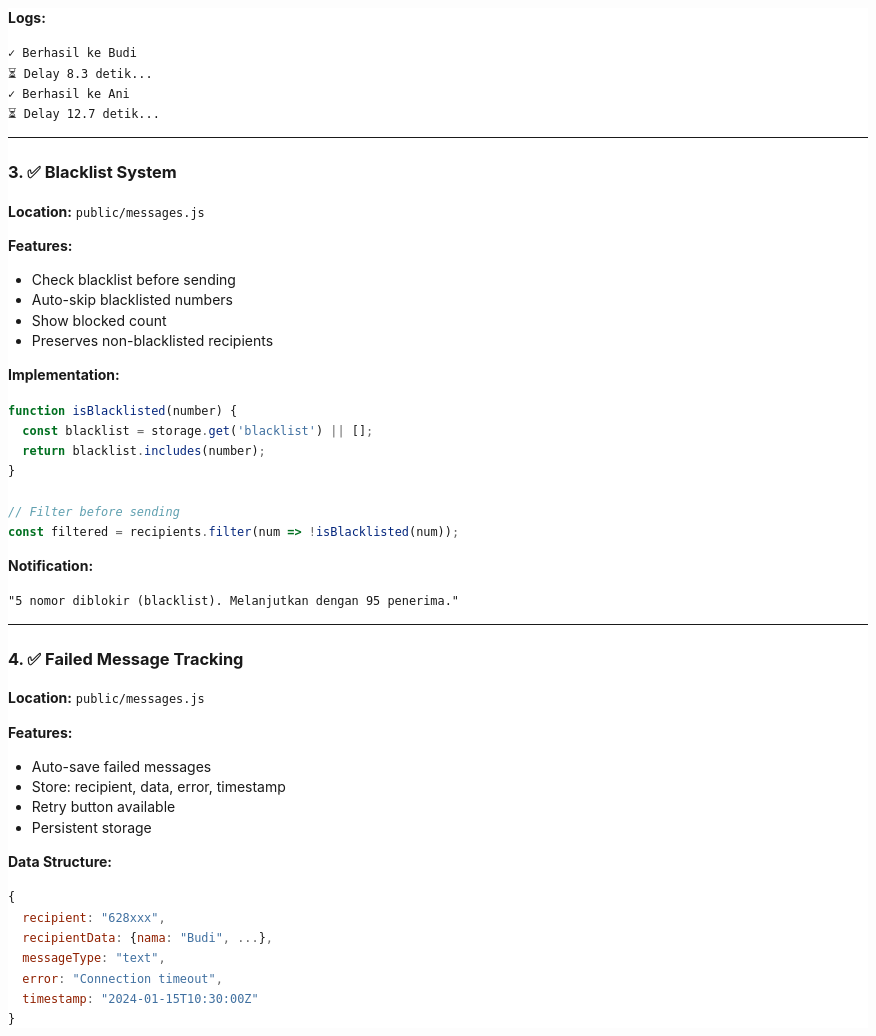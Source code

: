 **Logs:**
```
✓ Berhasil ke Budi
⏳ Delay 8.3 detik...
✓ Berhasil ke Ani
⏳ Delay 12.7 detik...
```

---

### **3. ✅ Blacklist System**
**Location:** `public/messages.js`

**Features:**
- Check blacklist before sending
- Auto-skip blacklisted numbers
- Show blocked count
- Preserves non-blacklisted recipients

**Implementation:**
```javascript
function isBlacklisted(number) {
  const blacklist = storage.get('blacklist') || [];
  return blacklist.includes(number);
}

// Filter before sending
const filtered = recipients.filter(num => !isBlacklisted(num));
```

**Notification:**
```
"5 nomor diblokir (blacklist). Melanjutkan dengan 95 penerima."
```

---

### **4. ✅ Failed Message Tracking**
**Location:** `public/messages.js`

**Features:**
- Auto-save failed messages
- Store: recipient, data, error, timestamp
- Retry button available
- Persistent storage

**Data Structure:**
```javascript
{
  recipient: "628xxx",
  recipientData: {nama: "Budi", ...},
  messageType: "text",
  error: "Connection timeout",
  timestamp: "2024-01-15T10:30:00Z"
}
```
